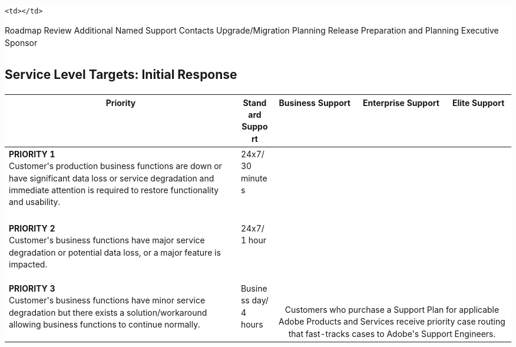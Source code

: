     <td></td>
  </tr>
  <tr>
    <td>Roadmap Review</td>
    <td></td>
    <td></td>
  </tr>
  <tr>
    <td>Additional Named Support Contacts</td>
    <td></td>
    <td></td>
  </tr>
  <tr>
    <td>Upgrade/Migration Planning</td>
    <td></td>
    <td></td>
  </tr>
  <tr>
    <td>Release Preparation and Planning</td>
    <td></td>
    <td></td>
  </tr>
  <tr>
    <td>Executive Sponsor</td>
    <td></td>
    <td></td>
  </tr>
</tbody>
</table>

## Service Level Targets: Initial Response

<table>
<thead>
  <tr>
    <th>Priority</th>
    <th>Standard Support</th>
    <th>Business Support</th>
    <th>Enterprise Support</th>
    <th>Elite Support</th>
  </tr>
</thead>
<tbody>
  <tr>
    <td><strong>PRIORITY 1</strong><br>Customer's production business functions are down or have significant data loss or service degradation and immediate attention is required to restore functionality and usability.</td>
    <td>24x7/<br>30 minutes</td>
    <td colspan="3" rowspan="4" align="center">&nbsp;<br>&nbsp;<br>&nbsp;<br>&nbsp;<br>&nbsp;<br>&nbsp;<br>&nbsp;<br>&nbsp;<br>&nbsp;<br>&nbsp;<br>&nbsp;<br>&nbsp;<br>&nbsp;<br>Customers who purchase a Support Plan for applicable Adobe Products and Services receive priority case routing that fast-tracks cases to Adobe's Support Engineers.</td>
  </tr>
  <tr>
    <td><strong>PRIORITY 2</strong><br>Customer's business functions have major service degradation or potential data loss, or a major feature is impacted.</td>
    <td>24x7/<br>1 hour</td>
  </tr>
  <tr>
    <td><strong>PRIORITY 3</strong><br>Customer's business functions have minor service degradation but there exists a solution/workaround allowing business functions to continue normally.</td>
    <td>Business day/<br>4 hours</td>
  </tr>